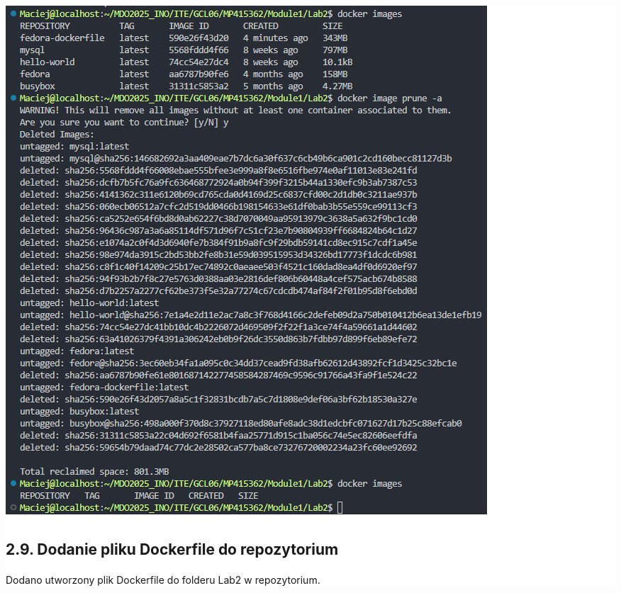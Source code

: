 ![Czyszczenie obrazów](Lab2/Photos/17.png)

## 2.9. Dodanie pliku Dockerfile do repozytorium

Dodano utworzony plik Dockerfile do folderu Lab2 w repozytorium.
